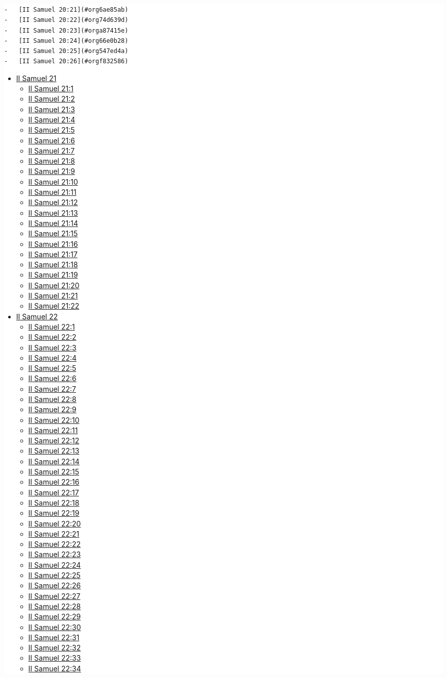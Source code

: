     -   [II Samuel 20:21](#org6ae85ab)
    -   [II Samuel 20:22](#org74d639d)
    -   [II Samuel 20:23](#orga87415e)
    -   [II Samuel 20:24](#org66e0b28)
    -   [II Samuel 20:25](#org547ed4a)
    -   [II Samuel 20:26](#orgf832586)
-   [II Samuel 21](#orgcb73bfb)
    -   [II Samuel 21:1](#org7d7ba72)
    -   [II Samuel 21:2](#orgfd99d7c)
    -   [II Samuel 21:3](#orgd903cf4)
    -   [II Samuel 21:4](#org28966aa)
    -   [II Samuel 21:5](#org70370fa)
    -   [II Samuel 21:6](#org70f4d8f)
    -   [II Samuel 21:7](#orga22becb)
    -   [II Samuel 21:8](#org5766c69)
    -   [II Samuel 21:9](#org133b7a7)
    -   [II Samuel 21:10](#org605eddd)
    -   [II Samuel 21:11](#org7fc9ea9)
    -   [II Samuel 21:12](#org4b54b1e)
    -   [II Samuel 21:13](#orga440e65)
    -   [II Samuel 21:14](#orgfd8f5d6)
    -   [II Samuel 21:15](#org327f3e4)
    -   [II Samuel 21:16](#org5fd00d1)
    -   [II Samuel 21:17](#orgfa6e0bc)
    -   [II Samuel 21:18](#org7fc5c2b)
    -   [II Samuel 21:19](#orgb5104fa)
    -   [II Samuel 21:20](#orgd735248)
    -   [II Samuel 21:21](#org47d9388)
    -   [II Samuel 21:22](#org7ba046d)
-   [II Samuel 22](#org213c41d)
    -   [II Samuel 22:1](#orgd287777)
    -   [II Samuel 22:2](#org1f8481a)
    -   [II Samuel 22:3](#org8019cee)
    -   [II Samuel 22:4](#org8bda51f)
    -   [II Samuel 22:5](#orgd111412)
    -   [II Samuel 22:6](#orgefaa738)
    -   [II Samuel 22:7](#org0838163)
    -   [II Samuel 22:8](#orgb42a9c6)
    -   [II Samuel 22:9](#orgf1d7511)
    -   [II Samuel 22:10](#org0c71c57)
    -   [II Samuel 22:11](#org6965207)
    -   [II Samuel 22:12](#orgb44b094)
    -   [II Samuel 22:13](#org524b4ab)
    -   [II Samuel 22:14](#org0bfb93e)
    -   [II Samuel 22:15](#org87b51ed)
    -   [II Samuel 22:16](#org4b98f5b)
    -   [II Samuel 22:17](#org8726a1f)
    -   [II Samuel 22:18](#org99b00b6)
    -   [II Samuel 22:19](#org88ab4d2)
    -   [II Samuel 22:20](#orgfbcb8dc)
    -   [II Samuel 22:21](#org64e4422)
    -   [II Samuel 22:22](#orgbecc3e0)
    -   [II Samuel 22:23](#org99f6243)
    -   [II Samuel 22:24](#org200475c)
    -   [II Samuel 22:25](#orgd82b62a)
    -   [II Samuel 22:26](#orgf56c0dd)
    -   [II Samuel 22:27](#orgdb112cd)
    -   [II Samuel 22:28](#orgdebe1d0)
    -   [II Samuel 22:29](#orga9e31be)
    -   [II Samuel 22:30](#org0805f29)
    -   [II Samuel 22:31](#org3a2b900)
    -   [II Samuel 22:32](#org42d6a12)
    -   [II Samuel 22:33](#orgaece2e2)
    -   [II Samuel 22:34](#orgb45a907)